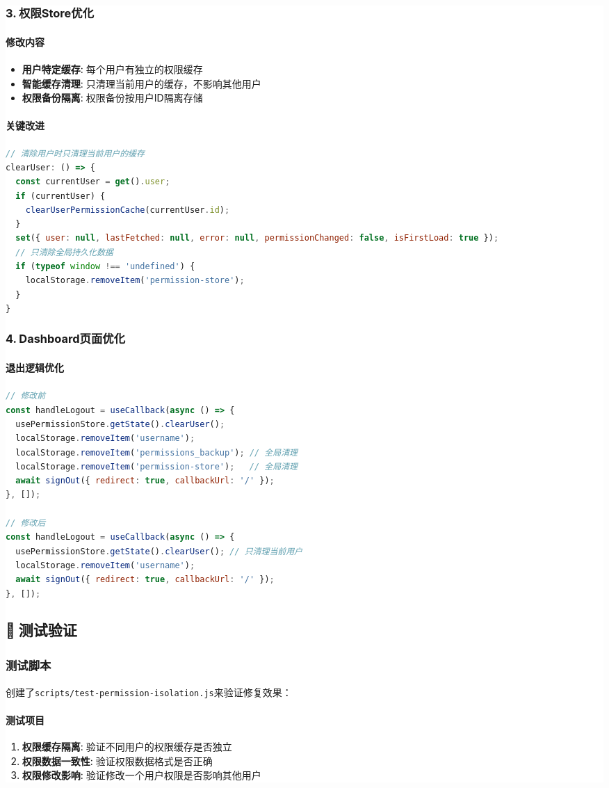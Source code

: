 ### 3. 权限Store优化

#### 修改内容
- **用户特定缓存**: 每个用户有独立的权限缓存
- **智能缓存清理**: 只清理当前用户的缓存，不影响其他用户
- **权限备份隔离**: 权限备份按用户ID隔离存储

#### 关键改进
```javascript
// 清除用户时只清理当前用户的缓存
clearUser: () => {
  const currentUser = get().user;
  if (currentUser) {
    clearUserPermissionCache(currentUser.id);
  }
  set({ user: null, lastFetched: null, error: null, permissionChanged: false, isFirstLoad: true });
  // 只清除全局持久化数据
  if (typeof window !== 'undefined') {
    localStorage.removeItem('permission-store');
  }
}
```

### 4. Dashboard页面优化

#### 退出逻辑优化
```javascript
// 修改前
const handleLogout = useCallback(async () => {
  usePermissionStore.getState().clearUser();
  localStorage.removeItem('username');
  localStorage.removeItem('permissions_backup'); // 全局清理
  localStorage.removeItem('permission-store');   // 全局清理
  await signOut({ redirect: true, callbackUrl: '/' });
}, []);

// 修改后
const handleLogout = useCallback(async () => {
  usePermissionStore.getState().clearUser(); // 只清理当前用户
  localStorage.removeItem('username');
  await signOut({ redirect: true, callbackUrl: '/' });
}, []);
```

## 🧪 测试验证

### 测试脚本
创建了`scripts/test-permission-isolation.js`来验证修复效果：

#### 测试项目
1. **权限缓存隔离**: 验证不同用户的权限缓存是否独立
2. **权限数据一致性**: 验证权限数据格式是否正确
3. **权限修改影响**: 验证修改一个用户权限是否影响其他用户
